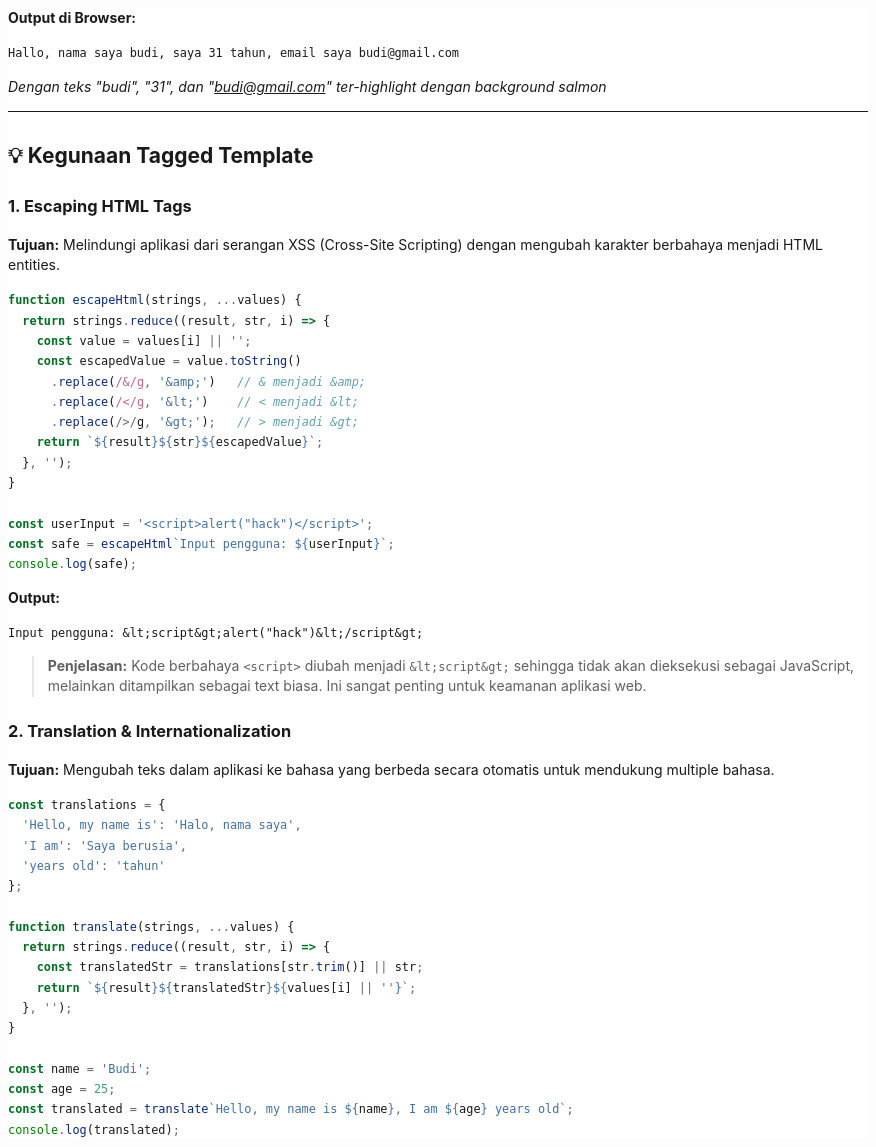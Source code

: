 **Output di Browser:**
```
Hallo, nama saya budi, saya 31 tahun, email saya budi@gmail.com
```
*Dengan teks "budi", "31", dan "budi@gmail.com" ter-highlight dengan background salmon*

---

<a name="kegunaan-tagged-template"></a>
## 💡 Kegunaan Tagged Template

### 1. **Escaping HTML Tags**

**Tujuan:** Melindungi aplikasi dari serangan XSS (Cross-Site Scripting) dengan mengubah karakter berbahaya menjadi HTML entities.

```javascript
function escapeHtml(strings, ...values) {
  return strings.reduce((result, str, i) => {
    const value = values[i] || '';
    const escapedValue = value.toString()
      .replace(/&/g, '&amp;')   // & menjadi &amp;
      .replace(/</g, '&lt;')    // < menjadi &lt;
      .replace(/>/g, '&gt;');   // > menjadi &gt;
    return `${result}${str}${escapedValue}`;
  }, '');
}

const userInput = '<script>alert("hack")</script>';
const safe = escapeHtml`Input pengguna: ${userInput}`;
console.log(safe);
```

**Output:**
```
Input pengguna: &lt;script&gt;alert("hack")&lt;/script&gt;
```

> **Penjelasan:** Kode berbahaya `<script>` diubah menjadi `&lt;script&gt;` sehingga tidak akan dieksekusi sebagai JavaScript, melainkan ditampilkan sebagai text biasa. Ini sangat penting untuk keamanan aplikasi web.

### 2. **Translation & Internationalization**

**Tujuan:** Mengubah teks dalam aplikasi ke bahasa yang berbeda secara otomatis untuk mendukung multiple bahasa.

```javascript
const translations = {
  'Hello, my name is': 'Halo, nama saya',
  'I am': 'Saya berusia', 
  'years old': 'tahun'
};

function translate(strings, ...values) {
  return strings.reduce((result, str, i) => {
    const translatedStr = translations[str.trim()] || str;
    return `${result}${translatedStr}${values[i] || ''}`;
  }, '');
}

const name = 'Budi';
const age = 25;
const translated = translate`Hello, my name is ${name}, I am ${age} years old`;
console.log(translated);
```
